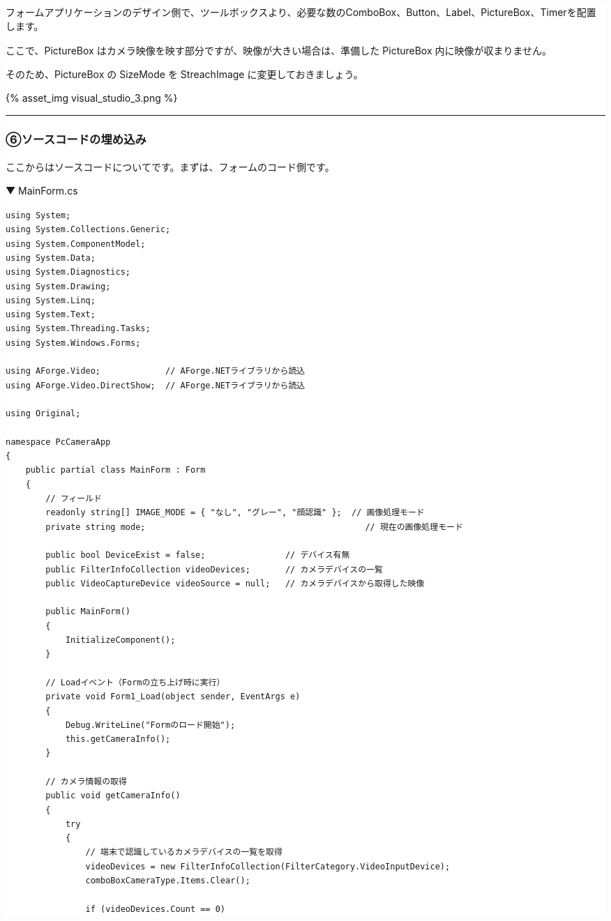 フォームアプリケーションのデザイン側で、ツールボックスより、必要な数のComboBox、Button、Label、PictureBox、Timerを配置します。

ここで、PictureBox はカメラ映像を映す部分ですが、映像が大きい場合は、準備した PictureBox 内に映像が収まりません。


そのため、PictureBox の SizeMode を StreachImage に変更しておきましょう。

{% asset_img visual_studio_3.png %}

___
### ⑥ソースコードの埋め込み
ここからはソースコードについてです。まずは、フォームのコード側です。

▼ MainForm.cs

```
using System;
using System.Collections.Generic;
using System.ComponentModel;
using System.Data;
using System.Diagnostics;
using System.Drawing;
using System.Linq;
using System.Text;
using System.Threading.Tasks;
using System.Windows.Forms;

using AForge.Video;             // AForge.NETライブラリから読込
using AForge.Video.DirectShow;  // AForge.NETライブラリから読込

using Original;

namespace PcCameraApp
{
    public partial class MainForm : Form
    {
        // フィールド
        readonly string[] IMAGE_MODE = { "なし", "グレー", "顔認識" };  // 画像処理モード
        private string mode;                                            // 現在の画像処理モード

        public bool DeviceExist = false;                // デバイス有無
        public FilterInfoCollection videoDevices;       // カメラデバイスの一覧
        public VideoCaptureDevice videoSource = null;   // カメラデバイスから取得した映像

        public MainForm()
        {
            InitializeComponent();
        }

        // Loadイベント（Formの立ち上げ時に実行）
        private void Form1_Load(object sender, EventArgs e)
        {
            Debug.WriteLine("Formのロード開始");
            this.getCameraInfo();
        }

        // カメラ情報の取得
        public void getCameraInfo()
        {
            try
            {
                // 端末で認識しているカメラデバイスの一覧を取得
                videoDevices = new FilterInfoCollection(FilterCategory.VideoInputDevice);
                comboBoxCameraType.Items.Clear();

                if (videoDevices.Count == 0)
```